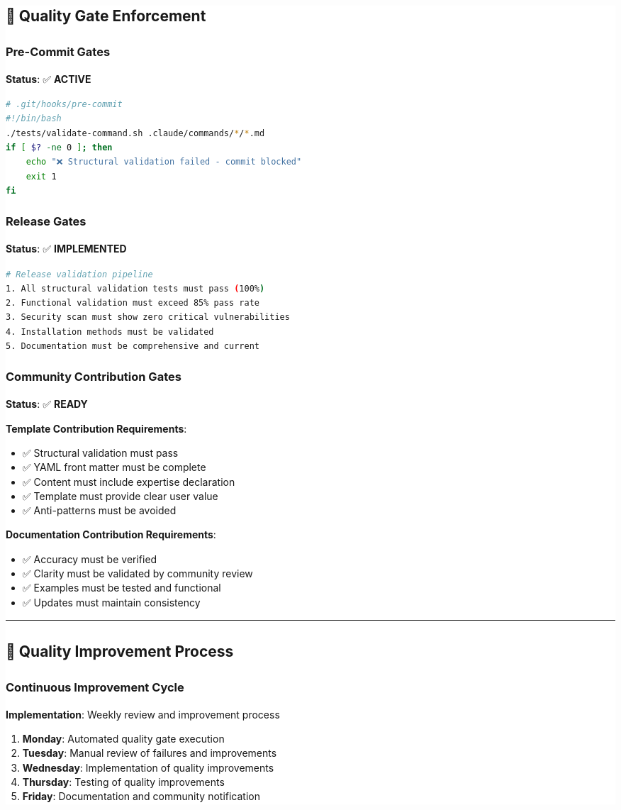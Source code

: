 
## 🚀 Quality Gate Enforcement

### Pre-Commit Gates
**Status**: ✅ **ACTIVE**

```bash
# .git/hooks/pre-commit
#!/bin/bash
./tests/validate-command.sh .claude/commands/*/*.md
if [ $? -ne 0 ]; then
    echo "❌ Structural validation failed - commit blocked"
    exit 1
fi
```

### Release Gates
**Status**: ✅ **IMPLEMENTED**

```bash
# Release validation pipeline
1. All structural validation tests must pass (100%)
2. Functional validation must exceed 85% pass rate
3. Security scan must show zero critical vulnerabilities
4. Installation methods must be validated
5. Documentation must be comprehensive and current
```

### Community Contribution Gates
**Status**: ✅ **READY**

**Template Contribution Requirements**:
- ✅ Structural validation must pass
- ✅ YAML front matter must be complete
- ✅ Content must include expertise declaration
- ✅ Template must provide clear user value
- ✅ Anti-patterns must be avoided

**Documentation Contribution Requirements**:
- ✅ Accuracy must be verified
- ✅ Clarity must be validated by community review
- ✅ Examples must be tested and functional
- ✅ Updates must maintain consistency

---

## 🔧 Quality Improvement Process

### Continuous Improvement Cycle
**Implementation**: Weekly review and improvement process

1. **Monday**: Automated quality gate execution
2. **Tuesday**: Manual review of failures and improvements
3. **Wednesday**: Implementation of quality improvements
4. **Thursday**: Testing of quality improvements
5. **Friday**: Documentation and community notification
